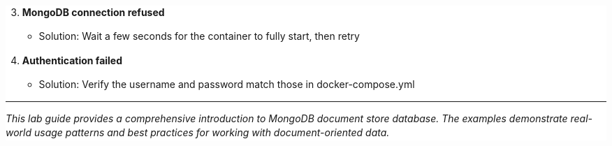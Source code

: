 3. **MongoDB connection refused**
   - Solution: Wait a few seconds for the container to fully start, then retry

4. **Authentication failed**
   - Solution: Verify the username and password match those in docker-compose.yml

---

*This lab guide provides a comprehensive introduction to MongoDB document store database. The examples demonstrate real-world usage patterns and best practices for working with document-oriented data.* 